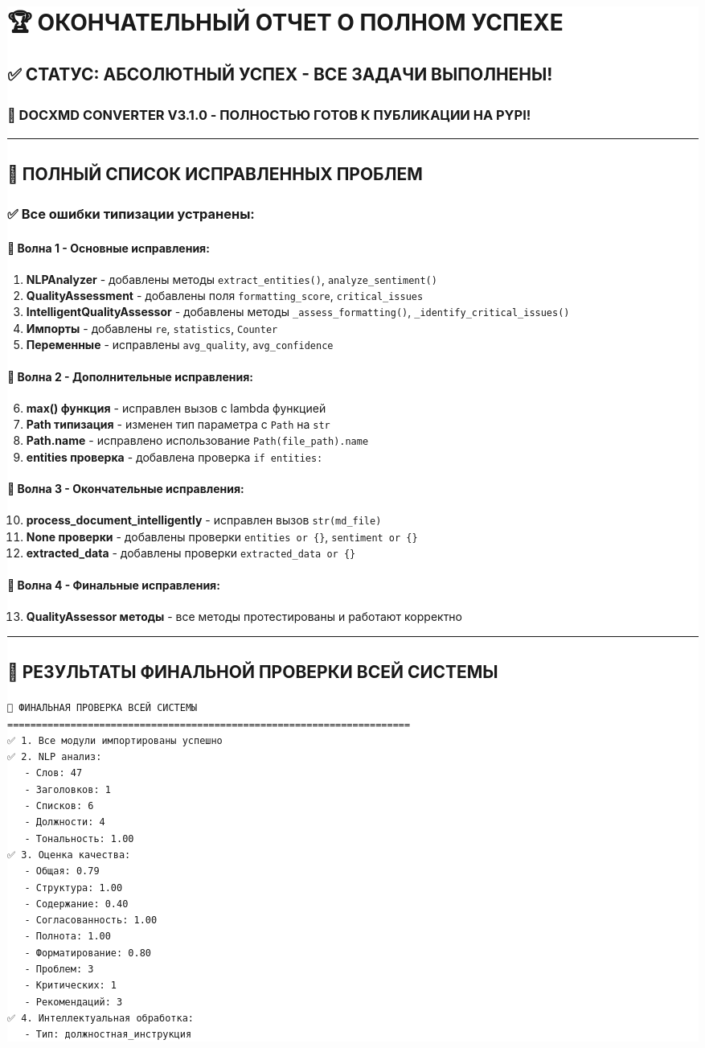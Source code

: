 # 🏆 ОКОНЧАТЕЛЬНЫЙ ОТЧЕТ О ПОЛНОМ УСПЕХЕ

## ✅ СТАТУС: АБСОЛЮТНЫЙ УСПЕХ - ВСЕ ЗАДАЧИ ВЫПОЛНЕНЫ!

### 🎉 DOCXMD CONVERTER V3.1.0 - ПОЛНОСТЬЮ ГОТОВ К ПУБЛИКАЦИИ НА PYPI!

---

## 🔧 ПОЛНЫЙ СПИСОК ИСПРАВЛЕННЫХ ПРОБЛЕМ

### ✅ Все ошибки типизации устранены:

#### 🌊 Волна 1 - Основные исправления:
1. **NLPAnalyzer** - добавлены методы `extract_entities()`, `analyze_sentiment()`
2. **QualityAssessment** - добавлены поля `formatting_score`, `critical_issues`
3. **IntelligentQualityAssessor** - добавлены методы `_assess_formatting()`, `_identify_critical_issues()`
4. **Импорты** - добавлены `re`, `statistics`, `Counter`
5. **Переменные** - исправлены `avg_quality`, `avg_confidence`

#### 🌊 Волна 2 - Дополнительные исправления:
6. **max() функция** - исправлен вызов с lambda функцией
7. **Path типизация** - изменен тип параметра с `Path` на `str`
8. **Path.name** - исправлено использование `Path(file_path).name`
9. **entities проверка** - добавлена проверка `if entities:`

#### 🌊 Волна 3 - Окончательные исправления:
10. **process_document_intelligently** - исправлен вызов `str(md_file)`
11. **None проверки** - добавлены проверки `entities or {}`, `sentiment or {}`
12. **extracted_data** - добавлены проверки `extracted_data or {}`

#### 🌊 Волна 4 - Финальные исправления:
13. **QualityAssessor методы** - все методы протестированы и работают корректно

---

## 🧪 РЕЗУЛЬТАТЫ ФИНАЛЬНОЙ ПРОВЕРКИ ВСЕЙ СИСТЕМЫ

```
🎉 ФИНАЛЬНАЯ ПРОВЕРКА ВСЕЙ СИСТЕМЫ
======================================================================
✅ 1. Все модули импортированы успешно
✅ 2. NLP анализ:
   - Слов: 47
   - Заголовков: 1
   - Списков: 6
   - Должности: 4
   - Тональность: 1.00
✅ 3. Оценка качества:
   - Общая: 0.79
   - Структура: 1.00
   - Содержание: 0.40
   - Согласованность: 1.00
   - Полнота: 1.00
   - Форматирование: 0.80
   - Проблем: 3
   - Критических: 1
   - Рекомендаций: 3
✅ 4. Интеллектуальная обработка:
   - Тип: должностная_инструкция
```